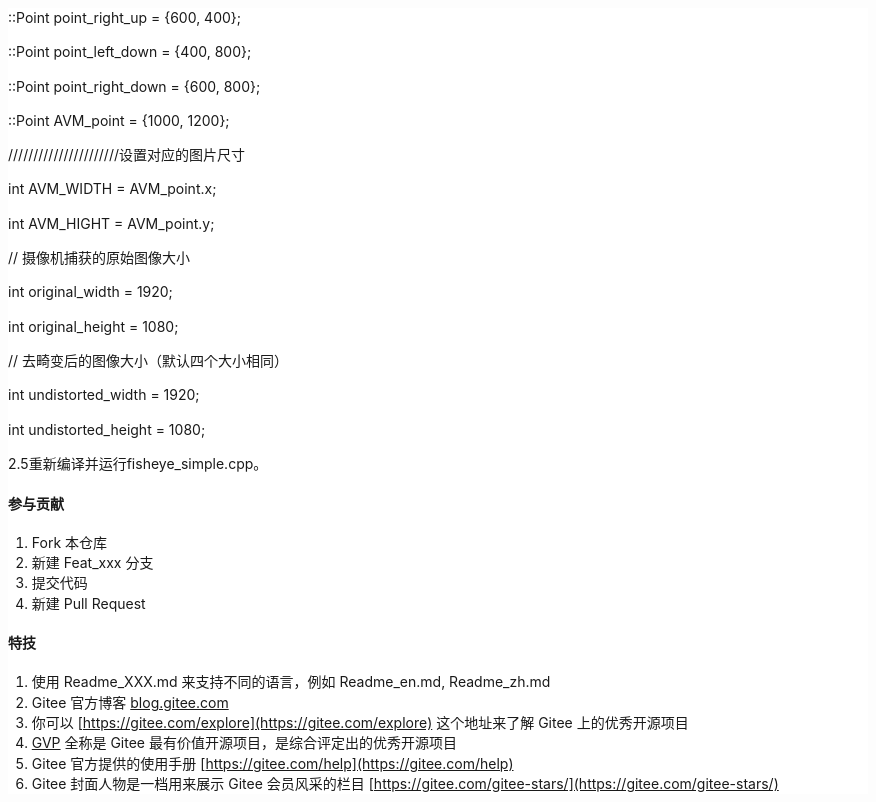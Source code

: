 ::Point point_right_up = {600, 400};

::Point point_left_down = {400, 800};

::Point point_right_down = {600, 800};

::Point AVM_point = {1000, 1200};

//////////////////////设置对应的图片尺寸

int AVM_WIDTH = AVM_point.x;

int AVM_HIGHT = AVM_point.y;

// 摄像机捕获的原始图像大小

int original_width = 1920;

int original_height = 1080;

// 去畸变后的图像大小（默认四个大小相同）

int undistorted_width = 1920;

int undistorted_height = 1080;

2.5重新编译并运行fisheye_simple.cpp。



#### 参与贡献

1.  Fork 本仓库
2.  新建 Feat_xxx 分支
3.  提交代码
4.  新建 Pull Request


#### 特技

1.  使用 Readme\_XXX.md 来支持不同的语言，例如 Readme\_en.md, Readme\_zh.md
2.  Gitee 官方博客 [blog.gitee.com](https://blog.gitee.com)
3.  你可以 [https://gitee.com/explore](https://gitee.com/explore) 这个地址来了解 Gitee 上的优秀开源项目
4.  [GVP](https://gitee.com/gvp) 全称是 Gitee 最有价值开源项目，是综合评定出的优秀开源项目
5.  Gitee 官方提供的使用手册 [https://gitee.com/help](https://gitee.com/help)
6.  Gitee 封面人物是一档用来展示 Gitee 会员风采的栏目 [https://gitee.com/gitee-stars/](https://gitee.com/gitee-stars/)
